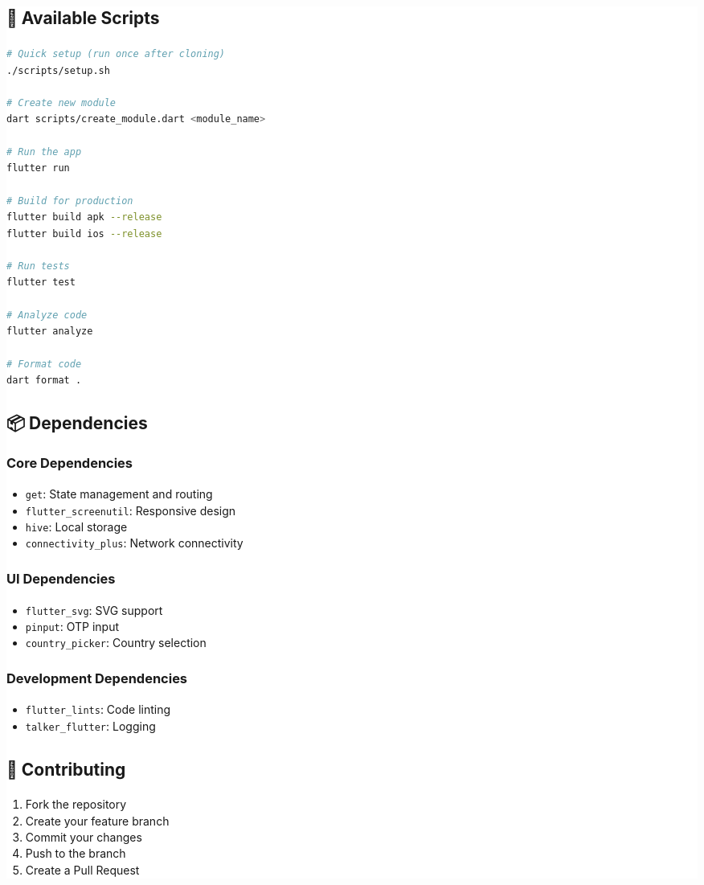 ## 🔧 Available Scripts

```bash
# Quick setup (run once after cloning)
./scripts/setup.sh

# Create new module
dart scripts/create_module.dart <module_name>

# Run the app
flutter run

# Build for production
flutter build apk --release
flutter build ios --release

# Run tests
flutter test

# Analyze code
flutter analyze

# Format code
dart format .
```

## 📦 Dependencies

### Core Dependencies
- `get`: State management and routing
- `flutter_screenutil`: Responsive design
- `hive`: Local storage
- `connectivity_plus`: Network connectivity

### UI Dependencies
- `flutter_svg`: SVG support
- `pinput`: OTP input
- `country_picker`: Country selection

### Development Dependencies
- `flutter_lints`: Code linting
- `talker_flutter`: Logging

## 🤝 Contributing

1. Fork the repository
2. Create your feature branch
3. Commit your changes
4. Push to the branch
5. Create a Pull Request
